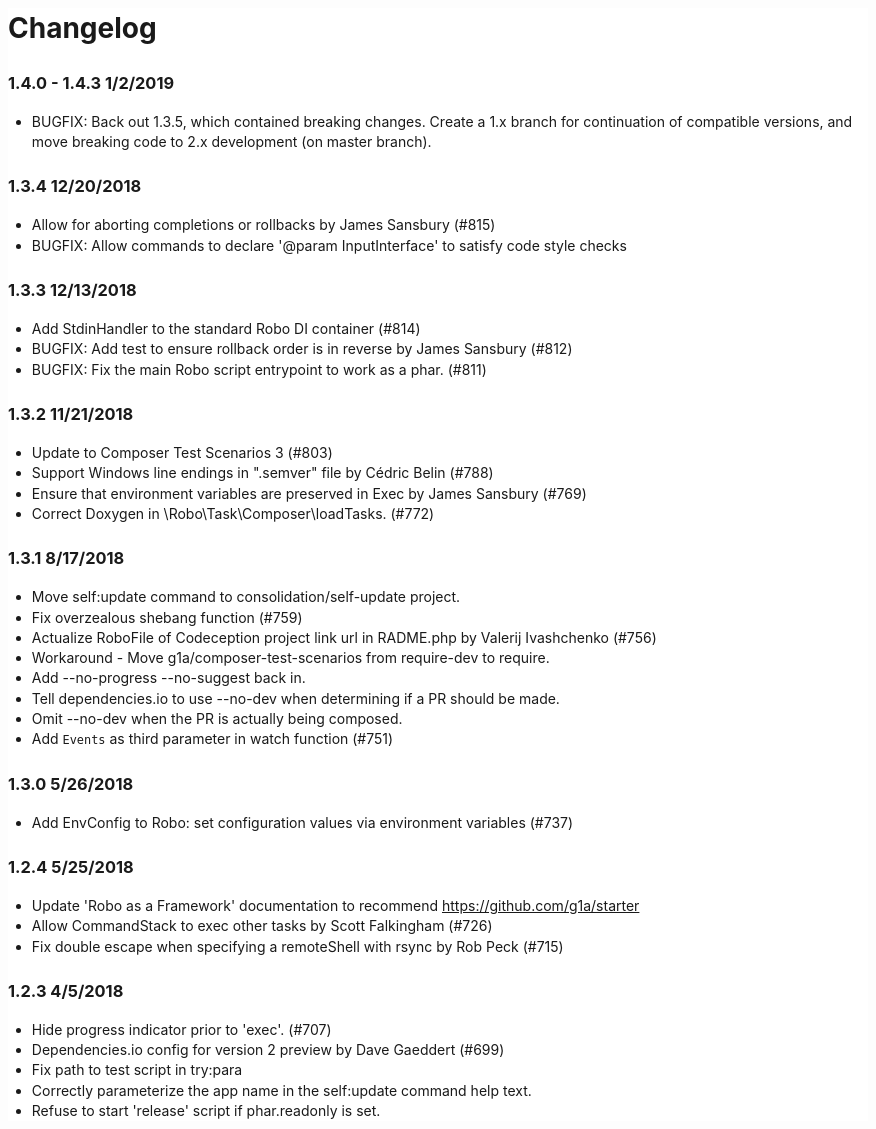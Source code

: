 # Changelog

### 1.4.0 - 1.4.3 1/2/2019

* BUGFIX: Back out 1.3.5, which contained breaking changes. Create a 1.x branch for continuation of compatible versions, and move breaking code to 2.x development (on master branch).

### 1.3.4 12/20/2018

* Allow for aborting completions or rollbacks by James Sansbury (#815)
* BUGFIX: Allow commands to declare '@param InputInterface' to satisfy code style checks

### 1.3.3 12/13/2018

* Add StdinHandler to the standard Robo DI container (#814)
* BUGFIX: Add test to ensure rollback order is in reverse by James Sansbury (#812)
* BUGFIX: Fix the main Robo script entrypoint to work as a phar. (#811)

### 1.3.2 11/21/2018

* Update to Composer Test Scenarios 3 (#803)
* Support Windows line endings in ".semver" file by Cédric Belin (#788)
* Ensure that environment variables are preserved in Exec by James Sansbury (#769)
* Correct Doxygen in \Robo\Task\Composer\loadTasks. (#772)

### 1.3.1 8/17/2018

* Move self:update command to consolidation/self-update project.
* Fix overzealous shebang function (#759)
* Actualize RoboFile of Codeception project link url in RADME.php by Valerij Ivashchenko (#756)
* Workaround - Move g1a/composer-test-scenarios from require-dev to require.
* Add --no-progress --no-suggest back in.
* Tell dependencies.io to use --no-dev when determining if a PR should be made.
* Omit --no-dev when the PR is actually being composed.
* Add `Events` as third parameter in watch function (#751)

### 1.3.0 5/26/2018

* Add EnvConfig to Robo: set configuration values via environment variables (#737)

### 1.2.4 5/25/2018

* Update 'Robo as a Framework' documentation to recommend https://github.com/g1a/starter
* Allow CommandStack to exec other tasks by Scott Falkingham (#726)
* Fix double escape when specifying a remoteShell with rsync by Rob Peck (#715)

### 1.2.3 4/5/2018

* Hide progress indicator prior to 'exec'. (#707)
* Dependencies.io config for version 2 preview by Dave Gaeddert (#699)
* Fix path to test script in try:para
* Correctly parameterize the app name in the self:update command help text.
* Refuse to start 'release' script if phar.readonly is set.
